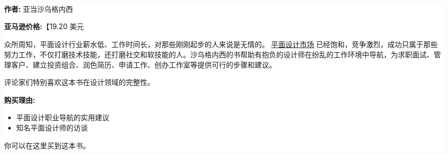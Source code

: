 **作者:** 亚当沙乌格内西

**亚马逊价格:**【19.20 美元

众所周知，平面设计行业薪水低、工作时间长，对那些刚刚起步的人来说是无情的。 [平面设计市场](https://www.bls.gov/ooh/arts-and-design/graphic-designers.htm) 已经饱和，竞争激烈，成功只属于那些努力工作，不仅打磨技术技能，还打磨社交和软技能的人。沙乌格内西的书帮助有抱负的设计师在纷乱的工作环境中导航，为求职面试、管理客户、建立投资组合、润色简历、申请工作、创办工作室等提供可行的步骤和建议。

评论家们特别喜欢这本书在设计领域的完整性。

**购买理由:**

*   平面设计职业导航的实用建议
*   知名平面设计师的访谈

你可以在这里买到这本书。
